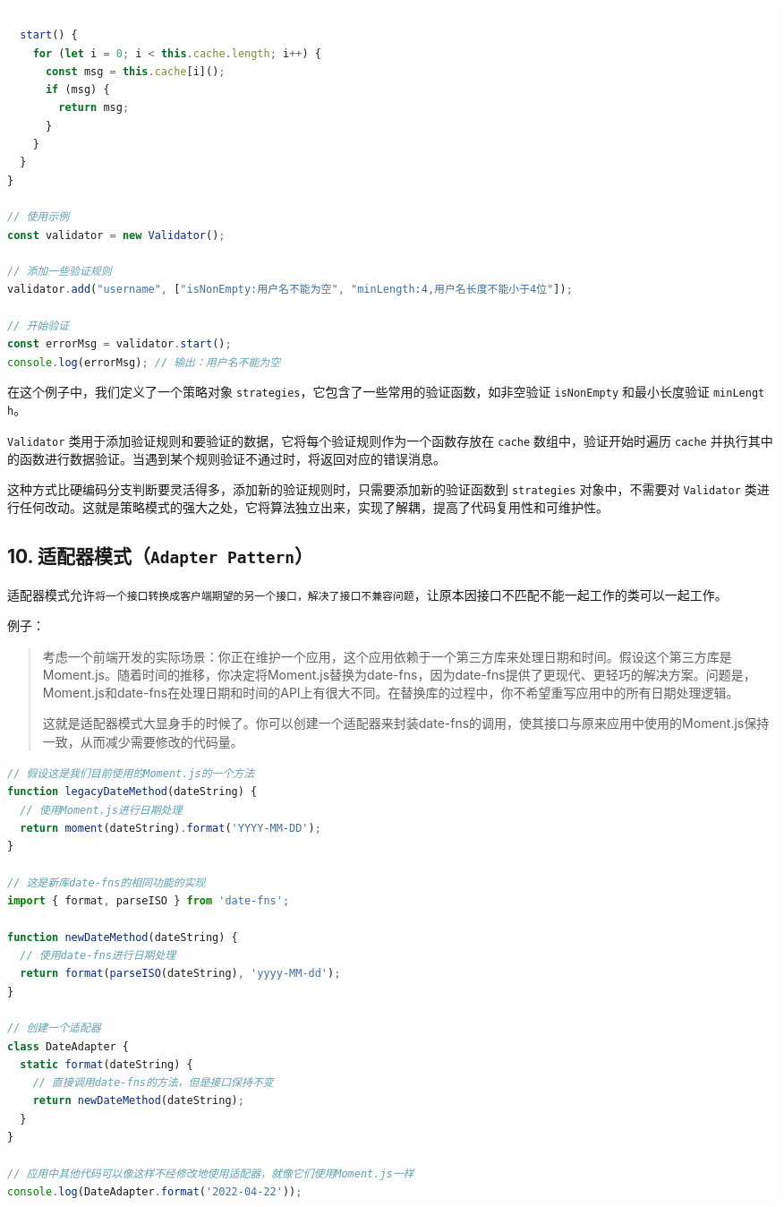 ```js
  
  start() {
    for (let i = 0; i < this.cache.length; i++) {
      const msg = this.cache[i]();
      if (msg) {
        return msg;
      }
    }
  }
}

// 使用示例
const validator = new Validator();

// 添加一些验证规则
validator.add("username", ["isNonEmpty:用户名不能为空", "minLength:4,用户名长度不能小于4位"]);

// 开始验证
const errorMsg = validator.start();
console.log(errorMsg); // 输出：用户名不能为空
```

在这个例子中，我们定义了一个策略对象 `strategies`，它包含了一些常用的验证函数，如非空验证 `isNonEmpty` 和最小长度验证 `minLength`。

`Validator` 类用于添加验证规则和要验证的数据，它将每个验证规则作为一个函数存放在 `cache` 数组中，验证开始时遍历 `cache` 并执行其中的函数进行数据验证。当遇到某个规则验证不通过时，将返回对应的错误消息。

这种方式比硬编码分支判断要灵活得多，添加新的验证规则时，只需要添加新的验证函数到 `strategies` 对象中，不需要对 `Validator` 类进行任何改动。这就是策略模式的强大之处，它将算法独立出来，实现了解耦，提高了代码复用性和可维护性。

## 10. 适配器模式（`Adapter Pattern`）

适配器模式允许`将一个接口转换成客户端期望的另一个接口，解决了接口不兼容问题`，让原本因接口不匹配不能一起工作的类可以一起工作。

例子：

> 考虑一个前端开发的实际场景：你正在维护一个应用，这个应用依赖于一个第三方库来处理日期和时间。假设这个第三方库是Moment.js。随着时间的推移，你决定将Moment.js替换为date-fns，因为date-fns提供了更现代、更轻巧的解决方案。问题是，Moment.js和date-fns在处理日期和时间的API上有很大不同。在替换库的过程中，你不希望重写应用中的所有日期处理逻辑。
>
> 这就是适配器模式大显身手的时候了。你可以创建一个适配器来封装date-fns的调用，使其接口与原来应用中使用的Moment.js保持一致，从而减少需要修改的代码量。

```js
// 假设这是我们目前使用的Moment.js的一个方法
function legacyDateMethod(dateString) {
  // 使用Moment.js进行日期处理
  return moment(dateString).format('YYYY-MM-DD');
}

// 这是新库date-fns的相同功能的实现
import { format, parseISO } from 'date-fns';

function newDateMethod(dateString) {
  // 使用date-fns进行日期处理
  return format(parseISO(dateString), 'yyyy-MM-dd');
}

// 创建一个适配器
class DateAdapter {
  static format(dateString) {
    // 直接调用date-fns的方法，但是接口保持不变
    return newDateMethod(dateString);
  }
}

// 应用中其他代码可以像这样不经修改地使用适配器，就像它们使用Moment.js一样
console.log(DateAdapter.format('2022-04-22'));
```